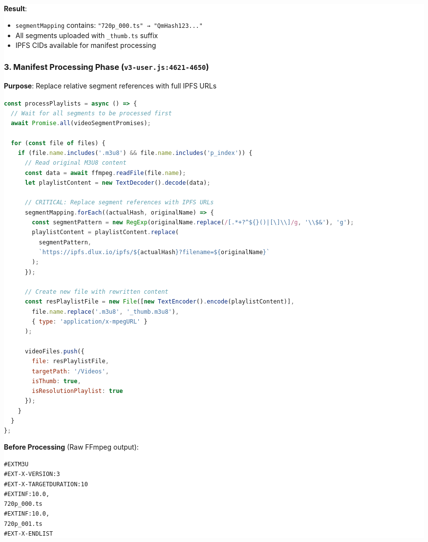 
**Result**: 
- `segmentMapping` contains: `"720p_000.ts" → "QmHash123..."`
- All segments uploaded with `_thumb.ts` suffix
- IPFS CIDs available for manifest processing

### 3. Manifest Processing Phase (`v3-user.js:4621-4650`)

**Purpose**: Replace relative segment references with full IPFS URLs

```javascript
const processPlaylists = async () => {
  // Wait for all segments to be processed first
  await Promise.all(videoSegmentPromises);
  
  for (const file of files) {
    if (file.name.includes('.m3u8') && file.name.includes('p_index')) {
      // Read original M3U8 content
      const data = await ffmpeg.readFile(file.name);
      let playlistContent = new TextDecoder().decode(data);
      
      // CRITICAL: Replace segment references with IPFS URLs
      segmentMapping.forEach((actualHash, originalName) => {
        const segmentPattern = new RegExp(originalName.replace(/[.*+?^${}()|[\]\\]/g, '\\$&'), 'g');
        playlistContent = playlistContent.replace(
          segmentPattern, 
          `https://ipfs.dlux.io/ipfs/${actualHash}?filename=${originalName}`
        );
      });
      
      // Create new file with rewritten content
      const resPlaylistFile = new File([new TextEncoder().encode(playlistContent)], 
        file.name.replace('.m3u8', '_thumb.m3u8'), 
        { type: 'application/x-mpegURL' }
      );
      
      videoFiles.push({
        file: resPlaylistFile,
        targetPath: '/Videos',
        isThumb: true,
        isResolutionPlaylist: true
      });
    }
  }
};
```

**Before Processing** (Raw FFmpeg output):
```m3u8
#EXTM3U
#EXT-X-VERSION:3
#EXT-X-TARGETDURATION:10
#EXTINF:10.0,
720p_000.ts
#EXTINF:10.0,
720p_001.ts
#EXT-X-ENDLIST
```
